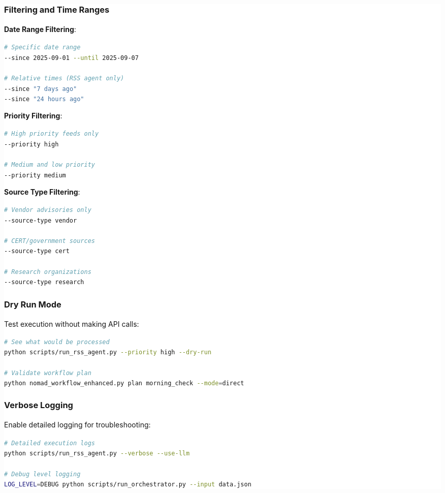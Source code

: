 ### Filtering and Time Ranges

**Date Range Filtering**:
```bash
# Specific date range
--since 2025-09-01 --until 2025-09-07

# Relative times (RSS agent only)
--since "7 days ago"
--since "24 hours ago"
```

**Priority Filtering**:
```bash
# High priority feeds only
--priority high

# Medium and low priority
--priority medium
```

**Source Type Filtering**:
```bash
# Vendor advisories only
--source-type vendor

# CERT/government sources
--source-type cert

# Research organizations
--source-type research
```

### Dry Run Mode
Test execution without making API calls:

```bash
# See what would be processed
python scripts/run_rss_agent.py --priority high --dry-run

# Validate workflow plan
python nomad_workflow_enhanced.py plan morning_check --mode=direct
```

### Verbose Logging
Enable detailed logging for troubleshooting:

```bash
# Detailed execution logs
python scripts/run_rss_agent.py --verbose --use-llm

# Debug level logging
LOG_LEVEL=DEBUG python scripts/run_orchestrator.py --input data.json
```
